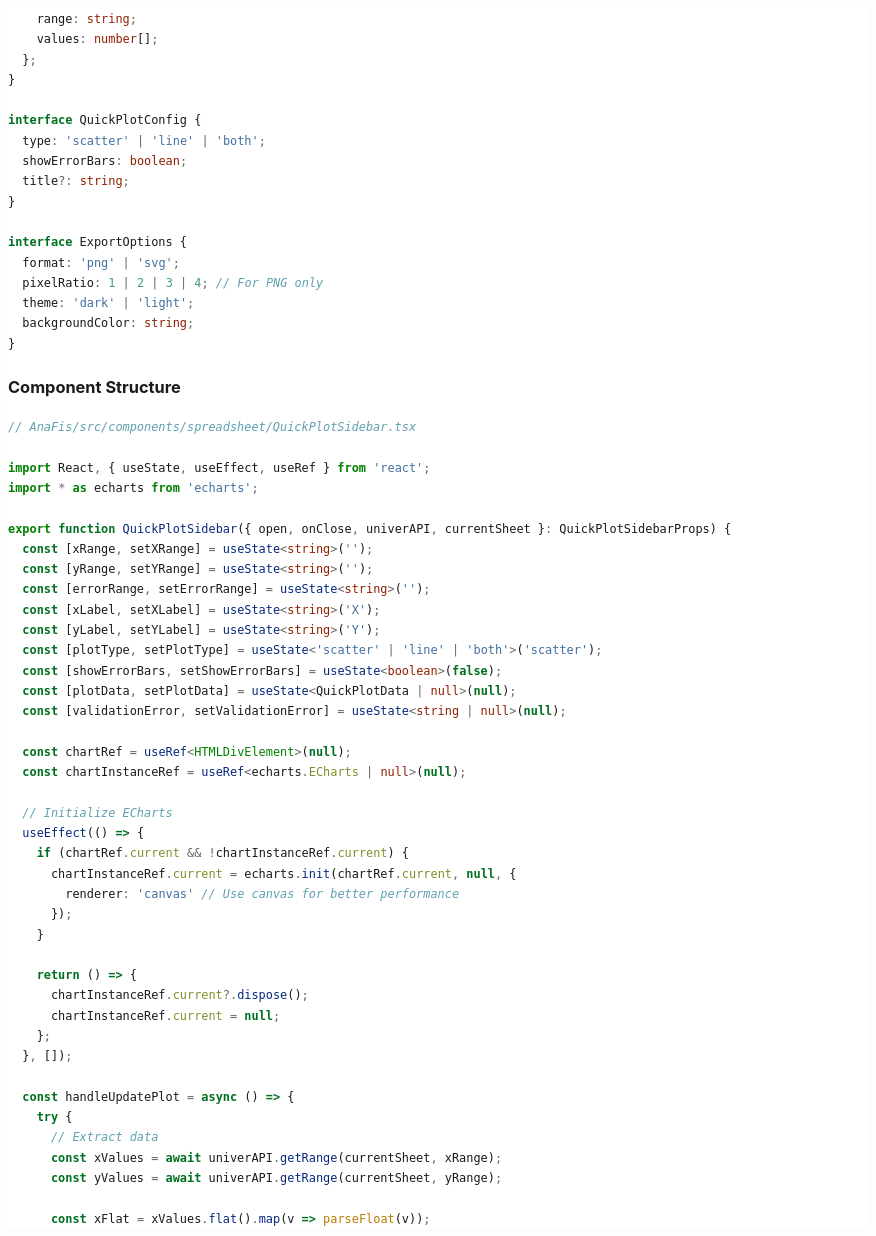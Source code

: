 ```typescript
    range: string;
    values: number[];
  };
}

interface QuickPlotConfig {
  type: 'scatter' | 'line' | 'both';
  showErrorBars: boolean;
  title?: string;
}

interface ExportOptions {
  format: 'png' | 'svg';
  pixelRatio: 1 | 2 | 3 | 4; // For PNG only
  theme: 'dark' | 'light';
  backgroundColor: string;
}
```

### Component Structure

```typescript
// AnaFis/src/components/spreadsheet/QuickPlotSidebar.tsx

import React, { useState, useEffect, useRef } from 'react';
import * as echarts from 'echarts';

export function QuickPlotSidebar({ open, onClose, univerAPI, currentSheet }: QuickPlotSidebarProps) {
  const [xRange, setXRange] = useState<string>('');
  const [yRange, setYRange] = useState<string>('');
  const [errorRange, setErrorRange] = useState<string>('');
  const [xLabel, setXLabel] = useState<string>('X');
  const [yLabel, setYLabel] = useState<string>('Y');
  const [plotType, setPlotType] = useState<'scatter' | 'line' | 'both'>('scatter');
  const [showErrorBars, setShowErrorBars] = useState<boolean>(false);
  const [plotData, setPlotData] = useState<QuickPlotData | null>(null);
  const [validationError, setValidationError] = useState<string | null>(null);
  
  const chartRef = useRef<HTMLDivElement>(null);
  const chartInstanceRef = useRef<echarts.ECharts | null>(null);
  
  // Initialize ECharts
  useEffect(() => {
    if (chartRef.current && !chartInstanceRef.current) {
      chartInstanceRef.current = echarts.init(chartRef.current, null, {
        renderer: 'canvas' // Use canvas for better performance
      });
    }
    
    return () => {
      chartInstanceRef.current?.dispose();
      chartInstanceRef.current = null;
    };
  }, []);
  
  const handleUpdatePlot = async () => {
    try {
      // Extract data
      const xValues = await univerAPI.getRange(currentSheet, xRange);
      const yValues = await univerAPI.getRange(currentSheet, yRange);
      
      const xFlat = xValues.flat().map(v => parseFloat(v));
```